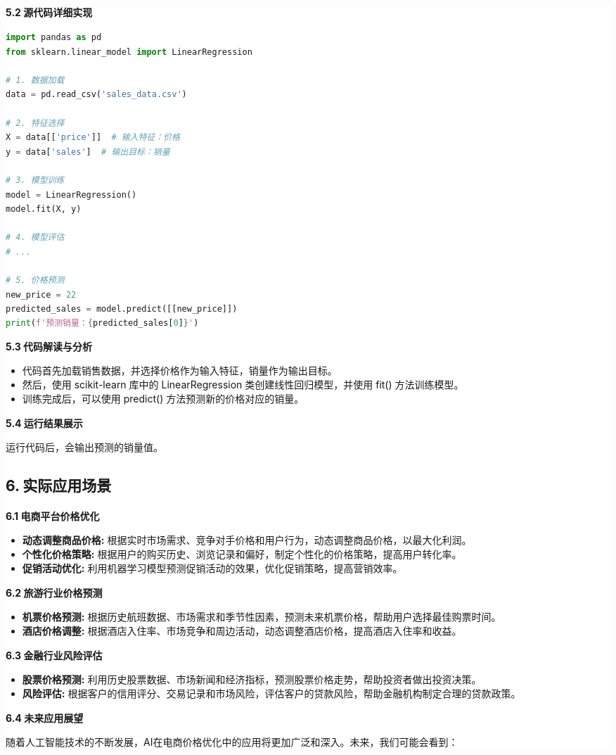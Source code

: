 **5.2 源代码详细实现**

```python
import pandas as pd
from sklearn.linear_model import LinearRegression

# 1. 数据加载
data = pd.read_csv('sales_data.csv')

# 2. 特征选择
X = data[['price']]  # 输入特征：价格
y = data['sales']  # 输出目标：销量

# 3. 模型训练
model = LinearRegression()
model.fit(X, y)

# 4. 模型评估
# ...

# 5. 价格预测
new_price = 22
predicted_sales = model.predict([[new_price]])
print(f'预测销量：{predicted_sales[0]}')
```

**5.3 代码解读与分析**

* 代码首先加载销售数据，并选择价格作为输入特征，销量作为输出目标。
* 然后，使用 scikit-learn 库中的 LinearRegression 类创建线性回归模型，并使用 fit() 方法训练模型。
* 训练完成后，可以使用 predict() 方法预测新的价格对应的销量。

**5.4 运行结果展示**

运行代码后，会输出预测的销量值。

## 6. 实际应用场景

**6.1 电商平台价格优化**

* **动态调整商品价格:** 根据实时市场需求、竞争对手价格和用户行为，动态调整商品价格，以最大化利润。
* **个性化价格策略:**  根据用户的购买历史、浏览记录和偏好，制定个性化的价格策略，提高用户转化率。
* **促销活动优化:**  利用机器学习模型预测促销活动的效果，优化促销策略，提高营销效率。

**6.2 旅游行业价格预测**

* **机票价格预测:**  根据历史航班数据、市场需求和季节性因素，预测未来机票价格，帮助用户选择最佳购票时间。
* **酒店价格调整:**  根据酒店入住率、市场竞争和周边活动，动态调整酒店价格，提高酒店入住率和收益。

**6.3 金融行业风险评估**

* **股票价格预测:**  利用历史股票数据、市场新闻和经济指标，预测股票价格走势，帮助投资者做出投资决策。
* **风险评估:**  根据客户的信用评分、交易记录和市场风险，评估客户的贷款风险，帮助金融机构制定合理的贷款政策。

**6.4 未来应用展望**

随着人工智能技术的不断发展，AI在电商价格优化中的应用将更加广泛和深入。未来，我们可能会看到：
